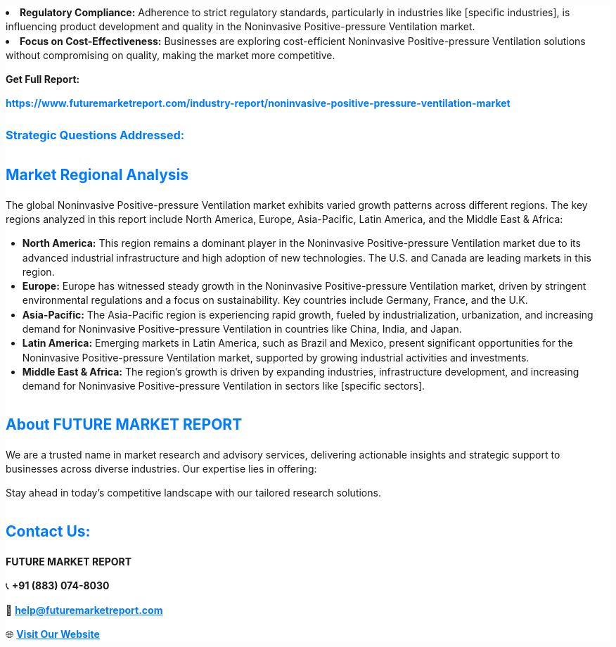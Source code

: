 <li><strong>Regulatory Compliance:</strong> Adherence to strict regulatory standards, particularly in industries like [specific industries], is influencing product development and quality in the Noninvasive Positive-pressure Ventilation market.</li>
<li><strong>Focus on Cost-Effectiveness:</strong> Businesses are exploring cost-efficient Noninvasive Positive-pressure Ventilation solutions without compromising on quality, making the market more competitive.</li>
</ul>
</section>

<section>
<p><strong>Get Full Report: </strong></p><a href="https://www.futuremarketreport.com/industry-report/noninvasive-positive-pressure-ventilation-market" style="color: #007BFF; text-decoration: none;"><strong>https://www.futuremarketreport.com/industry-report/noninvasive-positive-pressure-ventilation-market</strong></a>
<h3 style="color: #007BFF;">Strategic Questions Addressed:</h3>
</section>


<section id="regional-analysis">
<h2 style="color: #007BFF;">Market Regional Analysis</h2>
<p>The global Noninvasive Positive-pressure Ventilation market exhibits varied growth patterns across different regions. The key regions analyzed in this report include North America, Europe, Asia-Pacific, Latin America, and the Middle East & Africa:</p>
<ul>
<li><strong>North America:</strong> This region remains a dominant player in the Noninvasive Positive-pressure Ventilation market due to its advanced industrial infrastructure and high adoption of new technologies. The U.S. and Canada are leading markets in this region.</li>
<li><strong>Europe:</strong> Europe has witnessed steady growth in the Noninvasive Positive-pressure Ventilation market, driven by stringent environmental regulations and a focus on sustainability. Key countries include Germany, France, and the U.K.</li>
<li><strong>Asia-Pacific:</strong> The Asia-Pacific region is experiencing rapid growth, fueled by industrialization, urbanization, and increasing demand for Noninvasive Positive-pressure Ventilation in countries like China, India, and Japan.</li>
<li><strong>Latin America:</strong> Emerging markets in Latin America, such as Brazil and Mexico, present significant opportunities for the Noninvasive Positive-pressure Ventilation market, supported by growing industrial activities and investments.</li>
<li><strong>Middle East & Africa:</strong> The region’s growth is driven by expanding industries, infrastructure development, and increasing demand for Noninvasive Positive-pressure Ventilation in sectors like [specific sectors].</li>
</ul>
</section>

<footer>
<h2 style="color: #007BFF;">About FUTURE MARKET REPORT</h2>
<p>We are a trusted name in market research and advisory services, delivering actionable insights and strategic support to businesses across diverse industries. Our expertise lies in offering:</p>

<p>Stay ahead in today’s competitive landscape with our tailored research solutions.</p>

<h2 style="color: #007BFF;">Contact Us:</h2>
<p><strong>FUTURE MARKET REPORT</strong></p>
<p>📞 <strong>+91 (883) 074-8030</strong></p>
<p>📧 <strong><a href="mailto:help@futuremarketreport.com" style="color: #007BFF;">help@futuremarketreport.com</a></strong></p>
<p>🌐 <strong><a href="https://www.futuremarketreport.com/" style="color: #007BFF;">Visit Our Website</a></strong></p>
</footer>